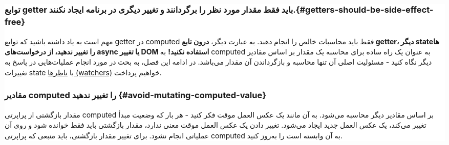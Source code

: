 ### توابع getter باید فقط مقدار مورد نظر را برگردانند و تغییر دیگری در برنامه ایجاد نکنند.{#getters-should-be-side-effect-free}

مهم است به یاد داشته باشید که توابع getter در computed فقط باید محاسبات خالص را انجام دهند. به عبارت دیگر، **درون تابع getter، دیگر stateها را تغییر ندهید، از درخواست‌های async یا تغییر DOM استفاده نکنید!** به computed به عنوان یک راه ساده برای محاسبه یک مقدار بر اساس مقادیر دیگر نگاه کنید - مسئولیت اصلی آن تنها محاسبه و بازگرداندن آن مقدار می‌باشد. در ادامه این فصل، به بحث در مورد انجام عملیات‌هایی در پاسخ به تغییرات state با [ناظرها (watchers)](./watchers) خواهیم پرداخت.

### مقادیر computed را تغییر ندهید {#avoid-mutating-computed-value}

مقدار بازگشتی از پراپرتی computed بر اساس مقادیر دیگر محاسبه می‌شود. به آن مانند یک عکس العمل موقت فکر کنید - هر بار که وضعیت مبدأ تغییر می‌کند، یک عکس العمل جدید ایجاد می‌شود. تغییر دادن یک عکس العمل موقت معنی ندارد، مقدار بازگشتی باید فقط خوانده شود و روی آن عملیاتی انجام نشود. برای تغییر مقدار بازگشتی، باید منبعی که پراپرتی computed به آن وابسته است را به‌روز کنید.
